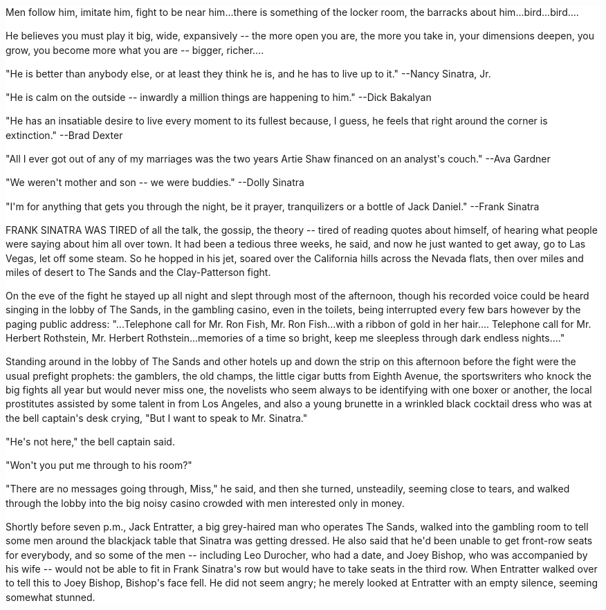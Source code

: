 Men follow him, imitate him, fight to be near him...there is something of the locker room, the barracks about him...bird...bird....

He believes you must play it big, wide, expansively -- the more open you are, the more you take in, your dimensions deepen, you grow, you become more what you are -- bigger, richer....

"He is better than anybody else, or at least they think he is, and he has to live up to it." --Nancy Sinatra, Jr.

"He is calm on the outside -- inwardly a million things are happening to him." --Dick Bakalyan

"He has an insatiable desire to live every moment to its fullest because, I guess, he feels that right around the corner is extinction." --Brad Dexter

"All I ever got out of any of my marriages was the two years Artie Shaw financed on an analyst's couch." --Ava Gardner

"We weren't mother and son -- we were buddies." --Dolly Sinatra

"I'm for anything that gets you through the night, be it prayer, tranquilizers or a bottle of Jack Daniel." --Frank Sinatra

FRANK SINATRA WAS TIRED of all the talk, the gossip, the theory -- tired of reading quotes about himself, of hearing what people were saying about him all over town. It had been a tedious three weeks, he said, and now he just wanted to get away, go to Las Vegas, let off some steam. So he hopped in his jet, soared over the California hills across the Nevada flats, then over miles and miles of desert to The Sands and the Clay-Patterson fight.

On the eve of the fight he stayed up all night and slept through most of the afternoon, though his recorded voice could be heard singing in the lobby of The Sands, in the gambling casino, even in the toilets, being interrupted every few bars however by the paging public address: "...Telephone call for Mr. Ron Fish, Mr. Ron Fish...with a ribbon of gold in her hair.... Telephone call for Mr. Herbert Rothstein, Mr. Herbert Rothstein...memories of a time so bright, keep me sleepless through dark endless nights...."

Standing around in the lobby of The Sands and other hotels up and down the strip on this afternoon before the fight were the usual prefight prophets: the gamblers, the old champs, the little cigar butts from Eighth Avenue, the sportswriters who knock the big fights all year but would never miss one, the novelists who seem always to be identifying with one boxer or another, the local prostitutes assisted by some talent in from Los Angeles, and also a young brunette in a wrinkled black cocktail dress who was at the bell captain's desk crying, "But I want to speak to Mr. Sinatra."

"He's not here," the bell captain said.

"Won't you put me through to his room?"

"There are no messages going through, Miss," he said, and then she turned, unsteadily, seeming close to tears, and walked through the lobby into the big noisy casino crowded with men interested only in money.

Shortly before seven p.m., Jack Entratter, a big grey-haired man who operates The Sands, walked into the gambling room to tell some men around the blackjack table that Sinatra was getting dressed. He also said that he'd been unable to get front-row seats for everybody, and so some of the men -- including Leo Durocher, who had a date, and Joey Bishop, who was accompanied by his wife -- would not be able to fit in Frank Sinatra's row but would have to take seats in the third row. When Entratter walked over to tell this to Joey Bishop, Bishop's face fell. He did not seem angry; he merely looked at Entratter with an empty silence, seeming somewhat stunned.

